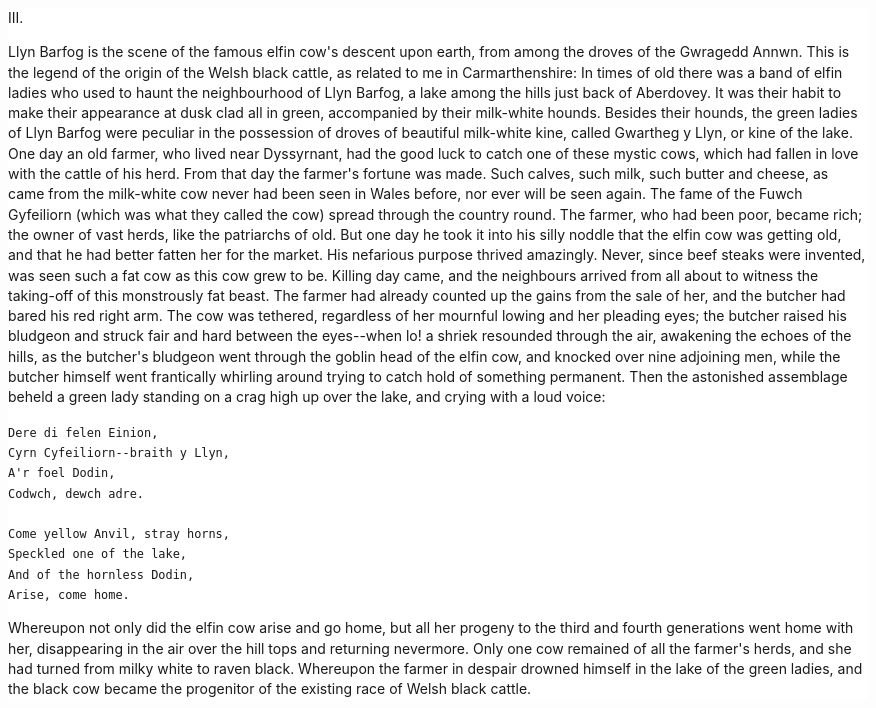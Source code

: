 
III.

Llyn Barfog is the scene of the famous elfin cow's descent upon earth,
from among the droves of the Gwragedd Annwn. This is the legend of the
origin of the Welsh black cattle, as related to me in Carmarthenshire:
In times of old there was a band of elfin ladies who used to haunt the
neighbourhood of Llyn Barfog, a lake among the hills just back of
Aberdovey. It was their habit to make their appearance at dusk clad
all in green, accompanied by their milk-white hounds. Besides their
hounds, the green ladies of Llyn Barfog were peculiar in the
possession of droves of beautiful milk-white kine, called Gwartheg y
Llyn, or kine of the lake. One day an old farmer, who lived near
Dyssyrnant, had the good luck to catch one of these mystic cows, which
had fallen in love with the cattle of his herd. From that day the
farmer's fortune was made. Such calves, such milk, such butter and
cheese, as came from the milk-white cow never had been seen in Wales
before, nor ever will be seen again. The fame of the Fuwch Gyfeiliorn
(which was what they called the cow) spread through the country round.
The farmer, who had been poor, became rich; the owner of vast herds,
like the patriarchs of old. But one day he took it into his silly
noddle that the elfin cow was getting old, and that he had better
fatten her for the market. His nefarious purpose thrived amazingly.
Never, since beef steaks were invented, was seen such a fat cow as
this cow grew to be. Killing day came, and the neighbours arrived from
all about to witness the taking-off of this monstrously fat beast. The
farmer had already counted up the gains from the sale of her, and the
butcher had bared his red right arm. The cow was tethered, regardless
of her mournful lowing and her pleading eyes; the butcher raised his
bludgeon and struck fair and hard between the eyes--when lo! a shriek
resounded through the air, awakening the echoes of the hills, as the
butcher's bludgeon went through the goblin head of the elfin cow, and
knocked over nine adjoining men, while the butcher himself went
frantically whirling around trying to catch hold of something
permanent. Then the astonished assemblage beheld a green lady standing
on a crag high up over the lake, and crying with a loud voice:

    Dere di felen Einion,
    Cyrn Cyfeiliorn--braith y Llyn,
    A'r foel Dodin,
    Codwch, dewch adre.

    Come yellow Anvil, stray horns,
    Speckled one of the lake,
    And of the hornless Dodin,
    Arise, come home.

Whereupon not only did the elfin cow arise and go home, but all her
progeny to the third and fourth generations went home with her,
disappearing in the air over the hill tops and returning nevermore.
Only one cow remained of all the farmer's herds, and she had turned
from milky white to raven black. Whereupon the farmer in despair
drowned himself in the lake of the green ladies, and the black cow
became the progenitor of the existing race of Welsh black cattle.
